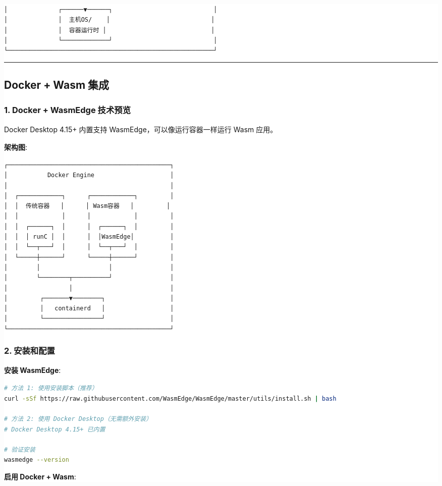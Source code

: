 ```text
│              ┌──────▼──────┐                            │
│              │  主机OS/    │                            │
│              │  容器运行时 │                             │
│              └─────────────┘                            │
└─────────────────────────────────────────────────────────┘
```

---

## Docker + Wasm 集成

### 1. Docker + WasmEdge 技术预览

Docker Desktop 4.15+ 内置支持 WasmEdge，可以像运行容器一样运行 Wasm 应用。

**架构图**:

```text
┌─────────────────────────────────────────────┐
│           Docker Engine                     │
│                                             │
│  ┌────────────┐      ┌────────────┐         │
│  │  传统容器   │      │ Wasm容器   │         │
│  │            │      │            │         │
│  │  ┌──────┐  │      │  ┌──────┐  │         │
│  │  │ runC │  │      │  │WasmEdge│          │
│  │  └──┬───┘  │      │  └──┬───┘  │         │
│  └─────┼──────┘      └─────┼──────┘         │
│        │                   │                │
│        └────────┬──────────┘                │
│                 │                           │
│         ┌───────▼────────┐                  │
│         │   containerd   │                  │
│         └────────────────┘                  │
└─────────────────────────────────────────────┘
```

### 2. 安装和配置

**安装 WasmEdge**:

```bash
# 方法 1: 使用安装脚本（推荐）
curl -sSf https://raw.githubusercontent.com/WasmEdge/WasmEdge/master/utils/install.sh | bash

# 方法 2: 使用 Docker Desktop（无需额外安装）
# Docker Desktop 4.15+ 已内置

# 验证安装
wasmedge --version
```

**启用 Docker + Wasm**:
